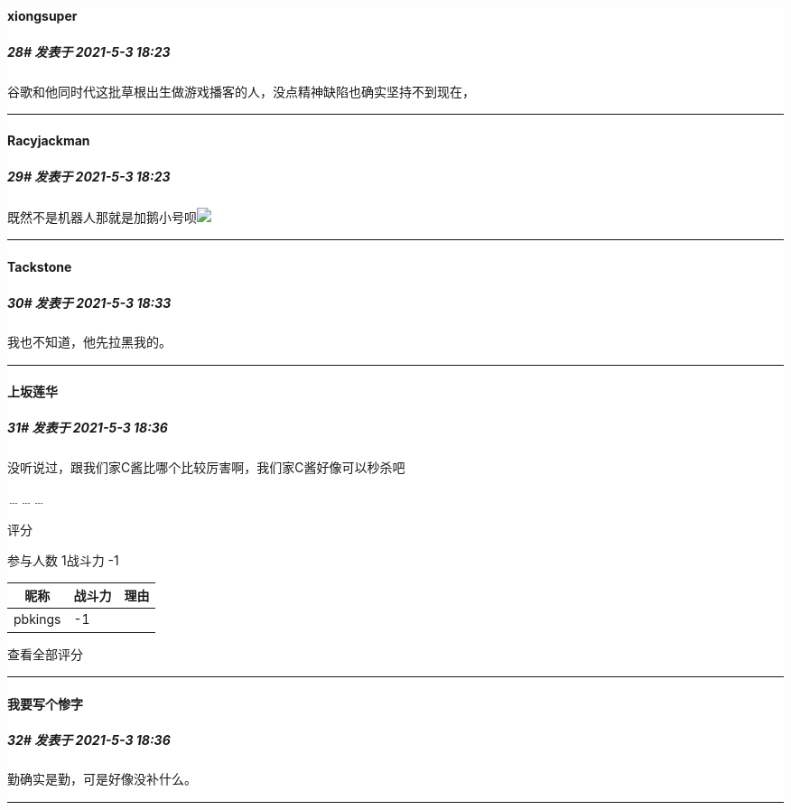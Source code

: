 ####  xiongsuper  
##### 28#       发表于 2021-5-3 18:23


谷歌和他同时代这批草根出生做游戏播客的人，没点精神缺陷也确实坚持不到现在，


*****

####  Racyjackman  
##### 29#       发表于 2021-5-3 18:23


既然不是机器人那就是加鹅小号呗<img src="https://static.saraba1st.com/image/smiley/face2017/037.png" referrerpolicy="no-referrer">


*****

####  Tackstone  
##### 30#       发表于 2021-5-3 18:33


我也不知道，他先拉黑我的。




*****

####  上坂莲华  
##### 31#       发表于 2021-5-3 18:36


没听说过，跟我们家C酱比哪个比较厉害啊，我们家C酱好像可以秒杀吧


﹍﹍﹍

评分


 参与人数 1战斗力 -1

|昵称|战斗力|理由|
|----|---|---|
| pbkings|-1||


查看全部评分


*****

####  我要写个惨字  
##### 32#       发表于 2021-5-3 18:36


勤确实是勤，可是好像没补什么。


*****
